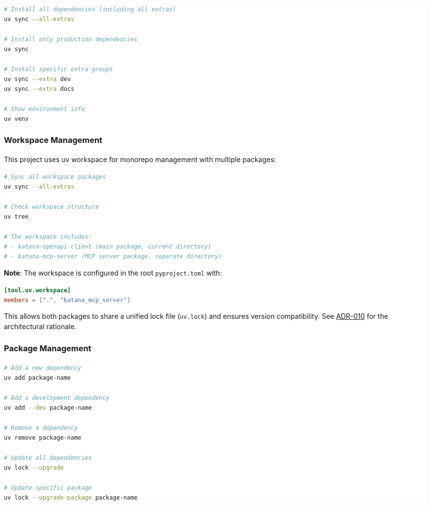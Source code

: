 ```bash
# Install all dependencies (including all extras)
uv sync --all-extras

# Install only production dependencies
uv sync

# Install specific extra groups
uv sync --extra dev
uv sync --extra docs

# Show environment info
uv venv
```

### Workspace Management

This project uses uv workspace for monorepo management with multiple packages:

```bash
# Sync all workspace packages
uv sync --all-extras

# Check workspace structure
uv tree

# The workspace includes:
# - katana-openapi-client (main package, current directory)
# - katana-mcp-server (MCP server package, separate directory)
```

**Note**: The workspace is configured in the root `pyproject.toml` with:

```toml
[tool.uv.workspace]
members = [".", "katana_mcp_server"]
```

This allows both packages to share a unified lock file (`uv.lock`) and ensures version
compatibility. See [ADR-010](../adr/0010-katana-mcp-server.md) for the architectural
rationale.

### Package Management

```bash
# Add a new dependency
uv add package-name

# Add a development dependency
uv add --dev package-name

# Remove a dependency
uv remove package-name

# Update all dependencies
uv lock --upgrade

# Update specific package
uv lock --upgrade-package package-name
```
